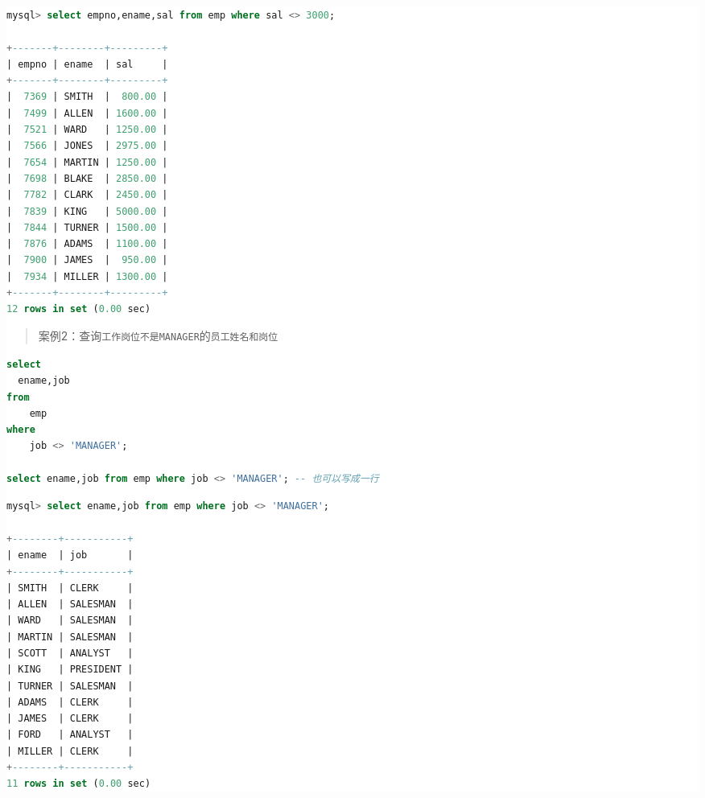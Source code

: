 ```sql 
mysql> select empno,ename,sal from emp where sal <> 3000;

+-------+--------+---------+
| empno | ename  | sal     |
+-------+--------+---------+
|  7369 | SMITH  |  800.00 |
|  7499 | ALLEN  | 1600.00 |
|  7521 | WARD   | 1250.00 |
|  7566 | JONES  | 2975.00 |
|  7654 | MARTIN | 1250.00 |
|  7698 | BLAKE  | 2850.00 |
|  7782 | CLARK  | 2450.00 |
|  7839 | KING   | 5000.00 |
|  7844 | TURNER | 1500.00 |
|  7876 | ADAMS  | 1100.00 |
|  7900 | JAMES  |  950.00 |
|  7934 | MILLER | 1300.00 |
+-------+--------+---------+
12 rows in set (0.00 sec)
```

> 案例2：查询`工作岗位不是MANAGER`的`员工姓名和岗位`

```sql
select
  ename,job
from
	emp
where
	job <> 'MANAGER';

select ename,job from emp where job <> 'MANAGER'; -- 也可以写成一行
```

```sql
mysql> select ename,job from emp where job <> 'MANAGER';

+--------+-----------+
| ename  | job       |
+--------+-----------+
| SMITH  | CLERK     |
| ALLEN  | SALESMAN  |
| WARD   | SALESMAN  |
| MARTIN | SALESMAN  |
| SCOTT  | ANALYST   |
| KING   | PRESIDENT |
| TURNER | SALESMAN  |
| ADAMS  | CLERK     |
| JAMES  | CLERK     |
| FORD   | ANALYST   |
| MILLER | CLERK     |
+--------+-----------+
11 rows in set (0.00 sec)
```
